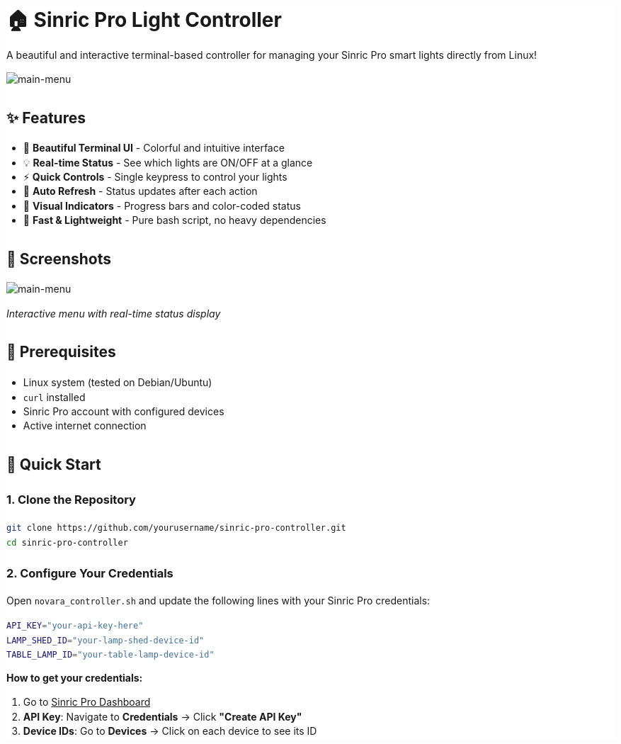 # 🏠 Sinric Pro Light Controller

A beautiful and interactive terminal-based controller for managing your Sinric Pro smart lights directly from Linux!

<img width="814" alt="main-menu" src="https://github.com/user-attachments/assets/1ee5ddc9-3d98-4ff3-98db-98bf21112231" />

## ✨ Features

- 🎨 **Beautiful Terminal UI** - Colorful and intuitive interface
- 💡 **Real-time Status** - See which lights are ON/OFF at a glance
- ⚡ **Quick Controls** - Single keypress to control your lights
- 🔄 **Auto Refresh** - Status updates after each action
- 🌈 **Visual Indicators** - Progress bars and color-coded status
- 🚀 **Fast & Lightweight** - Pure bash script, no heavy dependencies

## 📸 Screenshots

<img width="814" alt="main-menu" src="https://github.com/user-attachments/assets/1ee5ddc9-3d98-4ff3-98db-98bf21112231" />

*Interactive menu with real-time status display*

## 🔧 Prerequisites

- Linux system (tested on Debian/Ubuntu)
- `curl` installed
- Sinric Pro account with configured devices
- Active internet connection

## 🚀 Quick Start

### 1. Clone the Repository

```bash
git clone https://github.com/yourusername/sinric-pro-controller.git
cd sinric-pro-controller
```

### 2. Configure Your Credentials

Open `novara_controller.sh` and update the following lines with your Sinric Pro credentials:

```bash
API_KEY="your-api-key-here"
LAMP_SHED_ID="your-lamp-shed-device-id"
TABLE_LAMP_ID="your-table-lamp-device-id"
```

**How to get your credentials:**

1. Go to [Sinric Pro Dashboard](https://sinric.pro)
2. **API Key**: Navigate to **Credentials** → Click **"Create API Key"**
3. **Device IDs**: Go to **Devices** → Click on each device to see its ID
